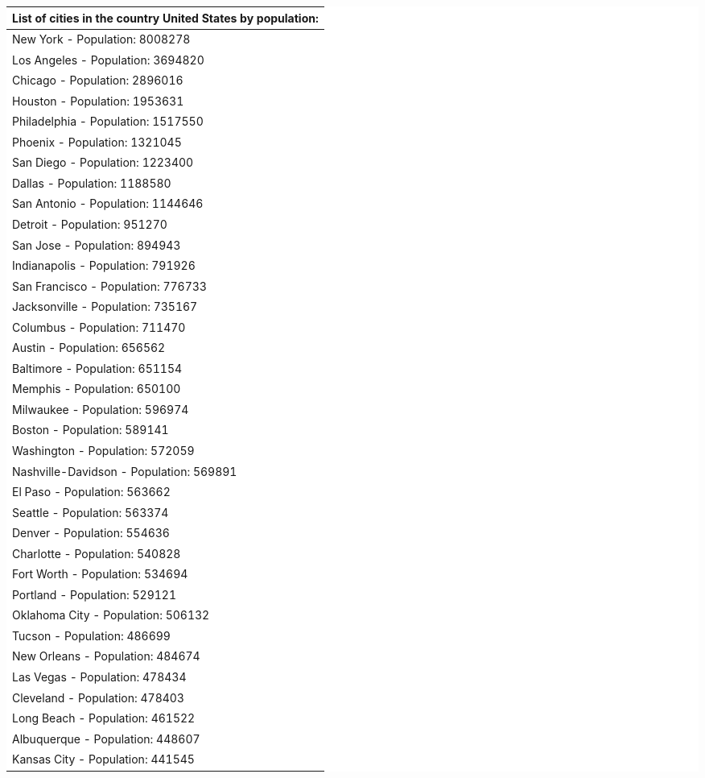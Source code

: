 | List of cities in the country United States by population: |
| --- |
| New York - Population: 8008278 |
| Los Angeles - Population: 3694820 |
| Chicago - Population: 2896016 |
| Houston - Population: 1953631 |
| Philadelphia - Population: 1517550 |
| Phoenix - Population: 1321045 |
| San Diego - Population: 1223400 |
| Dallas - Population: 1188580 |
| San Antonio - Population: 1144646 |
| Detroit - Population: 951270 |
| San Jose - Population: 894943 |
| Indianapolis - Population: 791926 |
| San Francisco - Population: 776733 |
| Jacksonville - Population: 735167 |
| Columbus - Population: 711470 |
| Austin - Population: 656562 |
| Baltimore - Population: 651154 |
| Memphis - Population: 650100 |
| Milwaukee - Population: 596974 |
| Boston - Population: 589141 |
| Washington - Population: 572059 |
| Nashville-Davidson - Population: 569891 |
| El Paso - Population: 563662 |
| Seattle - Population: 563374 |
| Denver - Population: 554636 |
| Charlotte - Population: 540828 |
| Fort Worth - Population: 534694 |
| Portland - Population: 529121 |
| Oklahoma City - Population: 506132 |
| Tucson - Population: 486699 |
| New Orleans - Population: 484674 |
| Las Vegas - Population: 478434 |
| Cleveland - Population: 478403 |
| Long Beach - Population: 461522 |
| Albuquerque - Population: 448607 |
| Kansas City - Population: 441545 |